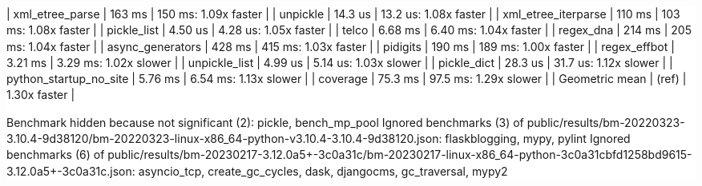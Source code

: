 | xml_etree_parse         | 163 ms                                                 | 150 ms: 1.09x faster                                                   |
| unpickle                | 14.3 us                                                | 13.2 us: 1.08x faster                                                  |
| xml_etree_iterparse     | 110 ms                                                 | 103 ms: 1.08x faster                                                   |
| pickle_list             | 4.50 us                                                | 4.28 us: 1.05x faster                                                  |
| telco                   | 6.68 ms                                                | 6.40 ms: 1.04x faster                                                  |
| regex_dna               | 214 ms                                                 | 205 ms: 1.04x faster                                                   |
| async_generators        | 428 ms                                                 | 415 ms: 1.03x faster                                                   |
| pidigits                | 190 ms                                                 | 189 ms: 1.00x faster                                                   |
| regex_effbot            | 3.21 ms                                                | 3.29 ms: 1.02x slower                                                  |
| unpickle_list           | 4.99 us                                                | 5.14 us: 1.03x slower                                                  |
| pickle_dict             | 28.3 us                                                | 31.7 us: 1.12x slower                                                  |
| python_startup_no_site  | 5.76 ms                                                | 6.54 ms: 1.13x slower                                                  |
| coverage                | 75.3 ms                                                | 97.5 ms: 1.29x slower                                                  |
| Geometric mean          | (ref)                                                  | 1.30x faster                                                           |

Benchmark hidden because not significant (2): pickle, bench_mp_pool
Ignored benchmarks (3) of public/results/bm-20220323-3.10.4-9d38120/bm-20220323-linux-x86_64-python-v3.10.4-3.10.4-9d38120.json: flaskblogging, mypy, pylint
Ignored benchmarks (6) of public/results/bm-20230217-3.12.0a5+-3c0a31c/bm-20230217-linux-x86_64-python-3c0a31cbfd1258bd9615-3.12.0a5+-3c0a31c.json: asyncio_tcp, create_gc_cycles, dask, djangocms, gc_traversal, mypy2
